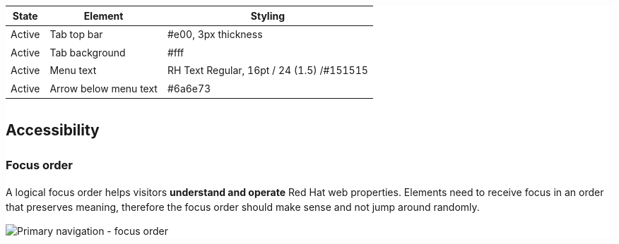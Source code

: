 <rh-table>
  <table>
    <thead>
      <tr>
        <th scope="col" data-label="State">State</th>
        <th scope="col" data-label="Element">Element</th>
        <th scope="col" data-label="Styling">Styling</th>
      </tr>
    </thead>
    <tbody>
      <tr>
        <td data-label="State">Active</td>
        <td data-label="Element">Tab top bar</td>
        <td data-label="Styling">#e00, 3px thickness</td>
      </tr>
      <tr>
        <td data-label="State">Active</td>
        <td data-label="Element">Tab background</td>
        <td data-label="Styling">#fff</td>
      </tr>
      <tr>
        <td data-label="State">Active</td>
        <td data-label="Element">Menu text</td>
        <td data-label="Styling">RH Text Regular, 16pt / 24 (1.5) /#151515</td>
      </tr>
      <tr>
        <td data-label="State">Active</td>
        <td data-label="Element">Arrow below menu text</td>
        <td data-label="Styling">#6a6e73</td>
      </tr>
    </tbody>
  </table>
</rh-table>


## Accessibility

### Focus order

A logical focus order helps visitors **understand and operate** Red Hat web 
properties. Elements need to receive focus in an order that preserves meaning, 
therefore the focus order should make sense and not jump around randomly.

<uxdot-example width-adjustment="1000px" variant="full" alignment="left" no-border>
  <img src="../focus-order.png"
        alt="Primary navigation - focus order"
        width="1000"
        height="617">
</uxdot-example>
